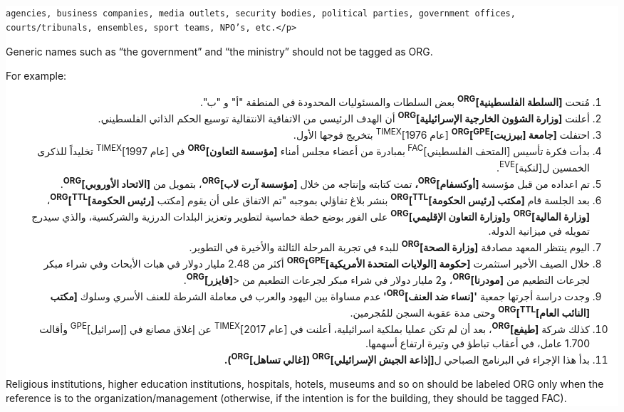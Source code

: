     agencies, business companies, media outlets, security bodies, political parties, government offices,
    courts/tribunals, ensembles, sport teams, NPO’s, etc.</p>
<p>Generic names such as “the government” and “the ministry” should not be tagged as ORG.</p>
<p>For example:</p>
<ol style="direction: rtl;">
    <li>مُنحت <strong class="org">[السلطة الفلسطينية]<sup>ORG</sup></strong> بعض السلطات والمسئوليات المحدودة في المنطقة "أ" و "ب".
    </li>
    <li>أعلنت <strong class="org">[وزارة الشؤون الخارجية الإسرائيلية]<sup>ORG</sup></strong> أن الهدف الرئيسي من الاتفاقية
        الانتقالية توسيع الحكم الذاتي الفلسطيني.
    </li>
    <li>احتفلت <strong class="gpe">[جامعة [بيرزيت]<sup>GPE</sup>]<sup>ORG</sup></strong> [عام 1976]<sup>TIMEX</sup> بتخريج فوجها
        الأول.
    </li>
    <li>بدأت فكرة تأسيس [المتحف الفلسطيني]<sup>FAC</sup><strong> </strong>بمبادرة من أعضاء مجلس أمناء <strong class="org">[مؤسسة
        التعاون]<sup>ORG</sup></strong> في [عام 1997]<sup>TIMEX</sup> تخليداً للذكرى الخمسين ل[لنكبة]<sup>EVE</sup>.
    </li>
    <li>تم اعداده من قبل مؤسسة<strong class="org"> [أوكسفام]<sup>ORG</sup>،</strong> تمت كتابته وإنتاجه من خلال <strong class="org">[مؤسسة آرت
        لاب]<sup>ORG</sup></strong>، بتمويل من <strong class="org">[الاتحاد الأوروبي]<sup>ORG</sup></strong>.
    </li>
    <li>بعد الجلسة قام <strong class="ttl">[مكتب [رئيس الحكومة]<sup>TTL</sup>]<sup>ORG</sup></strong> بنشر بلاغ تفاؤلي بموجبه "تم
        الاتفاق على أن يقوم [مكتب <strong class="ttl">[رئيس الحكومة]<sup>TTL</sup>]<sup>ORG</sup></strong>، <strong class="org">[وزارة
            المالية]<sup>ORG</sup></strong> و<strong class="org">[وزارة التعاون الإقليمي]<sup>ORG</sup></strong> على الفور بوضع خطة
        خماسية لتطوير وتعزيز البلدات الدرزية والشركسية، والذي سيدرج تمويله في ميزانية الدولة.
    </li>
    <li>اليوم ينتظر المعهد مصادقة <strong class="org">[وزارة الصحة]<sup>ORG</sup></strong> للبدء في تجربة المرحلة الثالثة والأخيرة
        في التطوير.
    </li>
    <li>خلال الصيف الأخير استثمرت <strong class="org">[حكومة [الولايات المتحدة الأمريكية]<sup>GPE</sup>]<sup>ORG</sup></strong> أكثر
        من 2.48 مليار دولار في هبات الأبحاث وفي شراء مبكر لجرعات التطعيم من <strong class="org">[مودرنا]<sup>ORG</sup></strong>، و2
        مليار دولار في شراء مبكر لجرعات التطعيم من <<strong class="org">[فايزر]<sup>ORG</sup></strong>.
    </li>
    <li>وجدت دراسة أجرتها جمعية <strong class="org">'[نساء ضد العنف]<sup>ORG</sup>' </strong>عدم مساواة بين اليهود والعرب في معاملة
        الشرطة للعنف الأسري وسلوك <strong class="org">[مكتب [النائب العام]<sup>TTL</sup>]<sup>ORG</sup></strong> وحتى مدة عقوبة
        السجن للمُجرمين.
    </li>
    <li>كذلك شركة <strong class="org">[طيفع]<sup>ORG</sup></strong>، بعد أن لم تكن عمليا بملكية اسرائيلية، أعلنت في [عام 2017]<sup>TIMEX</sup>
        عن إغلاق مصانع في [إسرائيل]<sup>GPE</sup> وأقالت 1.700 عامل، في أعقاب تباطؤ في وتيرة ارتفاع أسهمها.
    </li>
    <li>بدأ هذا الإجراء في البرنامج الصباحي ل<strong class="org">[إذاعة الجيش الإسرائيلي]<sup>ORG </sup>([غالي تساهل]<sup>ORG</sup>).</strong>
    </li>
</ol>
<p>Religious institutions, higher education institutions, hospitals, hotels, museums and so on should be labeled ORG
    only when the reference is to the organization/management (otherwise, if the intention is for the building, they
    should be tagged FAC). </p>